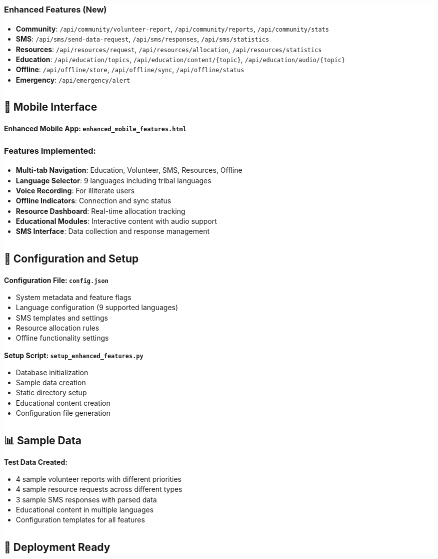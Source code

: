 ### Enhanced Features (New)
- **Community**: `/api/community/volunteer-report`, `/api/community/reports`, `/api/community/stats`
- **SMS**: `/api/sms/send-data-request`, `/api/sms/responses`, `/api/sms/statistics`
- **Resources**: `/api/resources/request`, `/api/resources/allocation`, `/api/resources/statistics`
- **Education**: `/api/education/topics`, `/api/education/content/{topic}`, `/api/education/audio/{topic}`
- **Offline**: `/api/offline/store`, `/api/offline/sync`, `/api/offline/status`
- **Emergency**: `/api/emergency/alert`

## 📱 Mobile Interface

**Enhanced Mobile App: `enhanced_mobile_features.html`**

### Features Implemented:
- **Multi-tab Navigation**: Education, Volunteer, SMS, Resources, Offline
- **Language Selector**: 9 languages including tribal languages
- **Voice Recording**: For illiterate users
- **Offline Indicators**: Connection and sync status
- **Resource Dashboard**: Real-time allocation tracking
- **Educational Modules**: Interactive content with audio support
- **SMS Interface**: Data collection and response management

## 🔧 Configuration and Setup

**Configuration File: `config.json`**
- System metadata and feature flags
- Language configuration (9 supported languages)
- SMS templates and settings
- Resource allocation rules
- Offline functionality settings

**Setup Script: `setup_enhanced_features.py`**
- Database initialization
- Sample data creation
- Static directory setup
- Educational content creation
- Configuration file generation

## 📊 Sample Data

**Test Data Created:**
- 4 sample volunteer reports with different priorities
- 4 sample resource requests across different types
- 3 sample SMS responses with parsed data
- Educational content in multiple languages
- Configuration templates for all features

## 🚀 Deployment Ready
